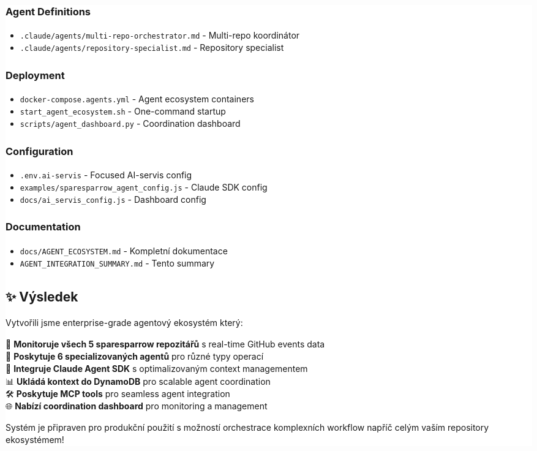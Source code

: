 ### Agent Definitions
- `.claude/agents/multi-repo-orchestrator.md` - Multi-repo koordinátor
- `.claude/agents/repository-specialist.md` - Repository specialist

### Deployment
- `docker-compose.agents.yml` - Agent ecosystem containers
- `start_agent_ecosystem.sh` - One-command startup
- `scripts/agent_dashboard.py` - Coordination dashboard

### Configuration
- `.env.ai-servis` - Focused AI-servis config
- `examples/sparesparrow_agent_config.js` - Claude SDK config
- `docs/ai_servis_config.js` - Dashboard config

### Documentation
- `docs/AGENT_ECOSYSTEM.md` - Kompletní dokumentace
- `AGENT_INTEGRATION_SUMMARY.md` - Tento summary

## ✨ **Výsledek**

Vytvořili jsme enterprise-grade agentový ekosystém který:

🎯 **Monitoruje všech 5 sparesparrow repozitářů** s real-time GitHub events data  
🤖 **Poskytuje 6 specializovaných agentů** pro různé typy operací  
🔄 **Integruje Claude Agent SDK** s optimalizovaným context managementem  
📊 **Ukládá kontext do DynamoDB** pro scalable agent coordination  
🛠️ **Poskytuje MCP tools** pro seamless agent integration  
🌐 **Nabízí coordination dashboard** pro monitoring a management  

Systém je připraven pro produkční použití s možností orchestrace komplexních workflow napříč celým vaším repository ekosystémem!